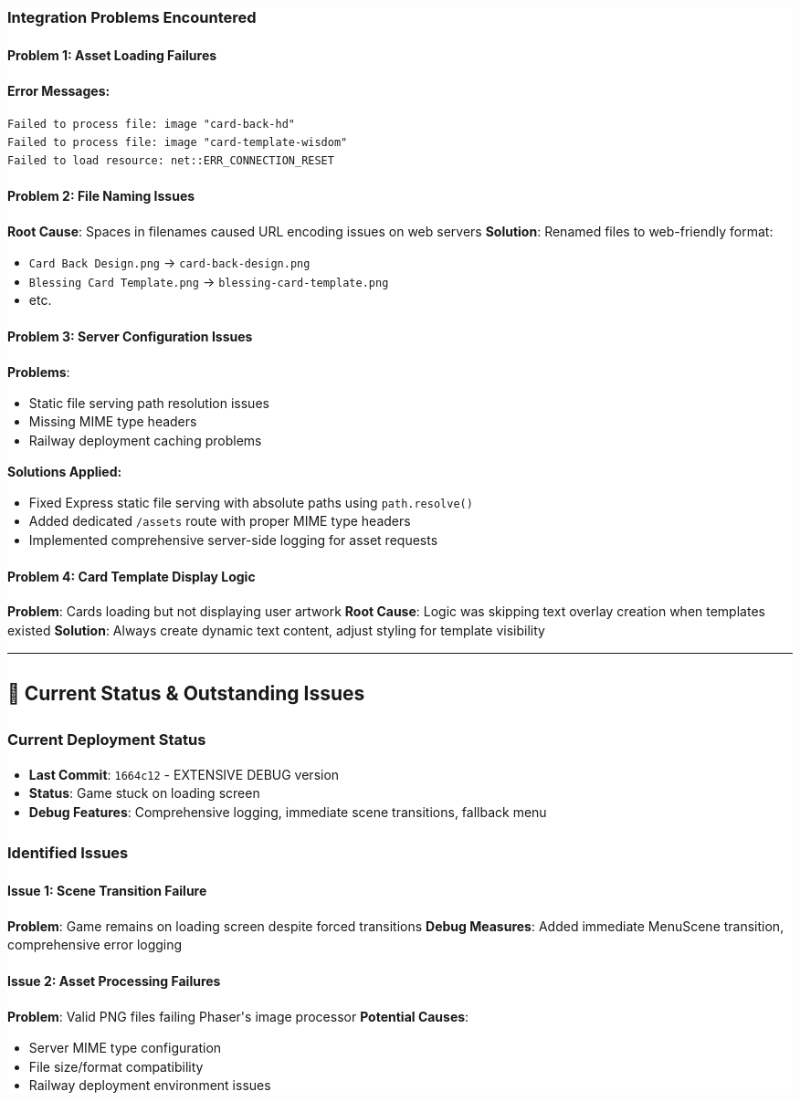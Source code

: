 ### **Integration Problems Encountered**

#### **Problem 1: Asset Loading Failures**
**Error Messages:**
```
Failed to process file: image "card-back-hd"
Failed to process file: image "card-template-wisdom"
Failed to load resource: net::ERR_CONNECTION_RESET
```

#### **Problem 2: File Naming Issues**
**Root Cause**: Spaces in filenames caused URL encoding issues on web servers
**Solution**: Renamed files to web-friendly format:
- `Card Back Design.png` → `card-back-design.png`
- `Blessing Card Template.png` → `blessing-card-template.png`
- etc.

#### **Problem 3: Server Configuration Issues**
**Problems**: 
- Static file serving path resolution issues
- Missing MIME type headers
- Railway deployment caching problems

**Solutions Applied:**
- Fixed Express static file serving with absolute paths using `path.resolve()`
- Added dedicated `/assets` route with proper MIME type headers
- Implemented comprehensive server-side logging for asset requests

#### **Problem 4: Card Template Display Logic**
**Problem**: Cards loading but not displaying user artwork
**Root Cause**: Logic was skipping text overlay creation when templates existed
**Solution**: Always create dynamic text content, adjust styling for template visibility

---

## 🐛 **Current Status & Outstanding Issues**

### **Current Deployment Status**
- **Last Commit**: `1664c12` - EXTENSIVE DEBUG version
- **Status**: Game stuck on loading screen
- **Debug Features**: Comprehensive logging, immediate scene transitions, fallback menu

### **Identified Issues**

#### **Issue 1: Scene Transition Failure**
**Problem**: Game remains on loading screen despite forced transitions
**Debug Measures**: Added immediate MenuScene transition, comprehensive error logging

#### **Issue 2: Asset Processing Failures**
**Problem**: Valid PNG files failing Phaser's image processor
**Potential Causes**: 
- Server MIME type configuration
- File size/format compatibility
- Railway deployment environment issues
